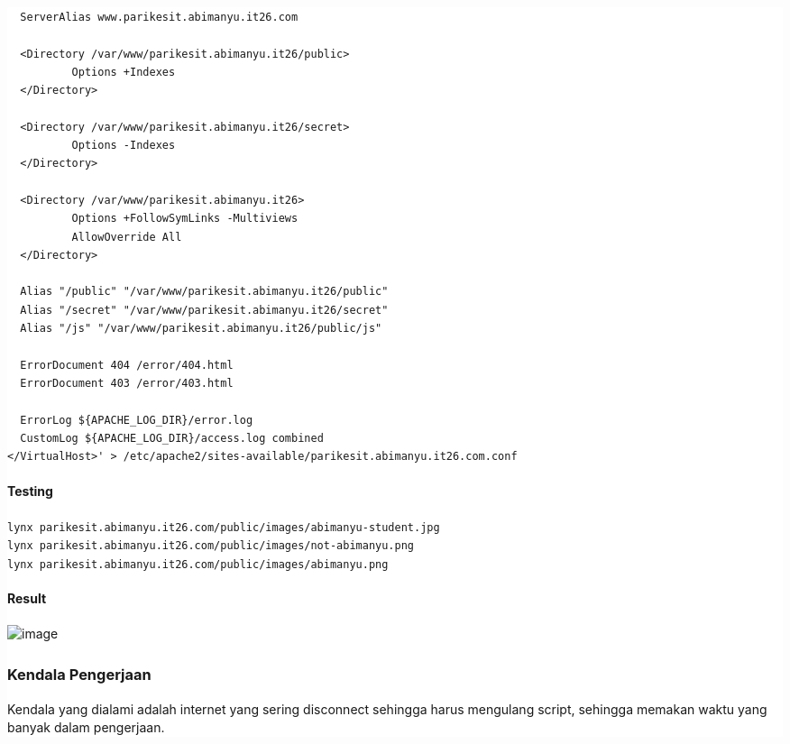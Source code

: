 ```
  ServerAlias www.parikesit.abimanyu.it26.com

  <Directory /var/www/parikesit.abimanyu.it26/public>
          Options +Indexes
  </Directory>

  <Directory /var/www/parikesit.abimanyu.it26/secret>
          Options -Indexes
  </Directory>

  <Directory /var/www/parikesit.abimanyu.it26>
          Options +FollowSymLinks -Multiviews
          AllowOverride All
  </Directory>

  Alias "/public" "/var/www/parikesit.abimanyu.it26/public"
  Alias "/secret" "/var/www/parikesit.abimanyu.it26/secret"
  Alias "/js" "/var/www/parikesit.abimanyu.it26/public/js"

  ErrorDocument 404 /error/404.html
  ErrorDocument 403 /error/403.html

  ErrorLog ${APACHE_LOG_DIR}/error.log
  CustomLog ${APACHE_LOG_DIR}/access.log combined
</VirtualHost>' > /etc/apache2/sites-available/parikesit.abimanyu.it26.com.conf
```
#### Testing
```
lynx parikesit.abimanyu.it26.com/public/images/abimanyu-student.jpg
lynx parikesit.abimanyu.it26.com/public/images/not-abimanyu.png
lynx parikesit.abimanyu.it26.com/public/images/abimanyu.png
```

#### Result
![image](https://github.com/aloybm/jarkom-it26/assets/100351038/a30fadf4-0bc8-47bc-ae74-408a899e5a5a)

### Kendala Pengerjaan
Kendala yang dialami adalah internet yang sering disconnect sehingga harus mengulang script, sehingga memakan waktu yang banyak dalam pengerjaan.




